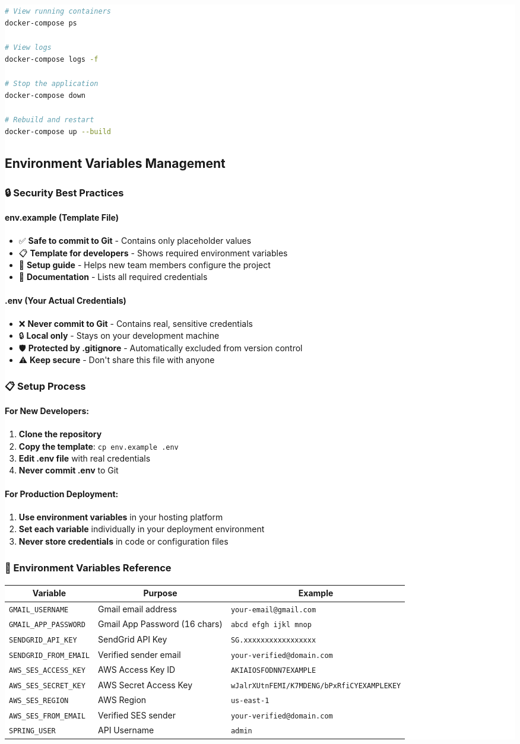 ```bash
# View running containers
docker-compose ps

# View logs
docker-compose logs -f

# Stop the application
docker-compose down

# Rebuild and restart
docker-compose up --build
```

## Environment Variables Management

### 🔒 Security Best Practices

#### **env.example (Template File)**
- ✅ **Safe to commit to Git** - Contains only placeholder values
- 📋 **Template for developers** - Shows required environment variables
- 🔧 **Setup guide** - Helps new team members configure the project
- 📝 **Documentation** - Lists all required credentials

#### **.env (Your Actual Credentials)**
- ❌ **Never commit to Git** - Contains real, sensitive credentials
- 🔒 **Local only** - Stays on your development machine
- 🛡️ **Protected by .gitignore** - Automatically excluded from version control
- ⚠️ **Keep secure** - Don't share this file with anyone

### 📋 Setup Process

#### **For New Developers:**
1. **Clone the repository**
2. **Copy the template**: `cp env.example .env`
3. **Edit .env file** with real credentials
4. **Never commit .env** to Git

#### **For Production Deployment:**
1. **Use environment variables** in your hosting platform
2. **Set each variable** individually in your deployment environment
3. **Never store credentials** in code or configuration files

### 🔧 Environment Variables Reference

| Variable | Purpose | Example |
|----------|---------|---------|
| `GMAIL_USERNAME` | Gmail email address | `your-email@gmail.com` |
| `GMAIL_APP_PASSWORD` | Gmail App Password (16 chars) | `abcd efgh ijkl mnop` |
| `SENDGRID_API_KEY` | SendGrid API Key | `SG.xxxxxxxxxxxxxxxxx` |
| `SENDGRID_FROM_EMAIL` | Verified sender email | `your-verified@domain.com` |
| `AWS_SES_ACCESS_KEY` | AWS Access Key ID | `AKIAIOSFODNN7EXAMPLE` |
| `AWS_SES_SECRET_KEY` | AWS Secret Access Key | `wJalrXUtnFEMI/K7MDENG/bPxRfiCYEXAMPLEKEY` |
| `AWS_SES_REGION` | AWS Region | `us-east-1` |
| `AWS_SES_FROM_EMAIL` | Verified SES sender | `your-verified@domain.com` |
| `SPRING_USER` | API Username | `admin` |